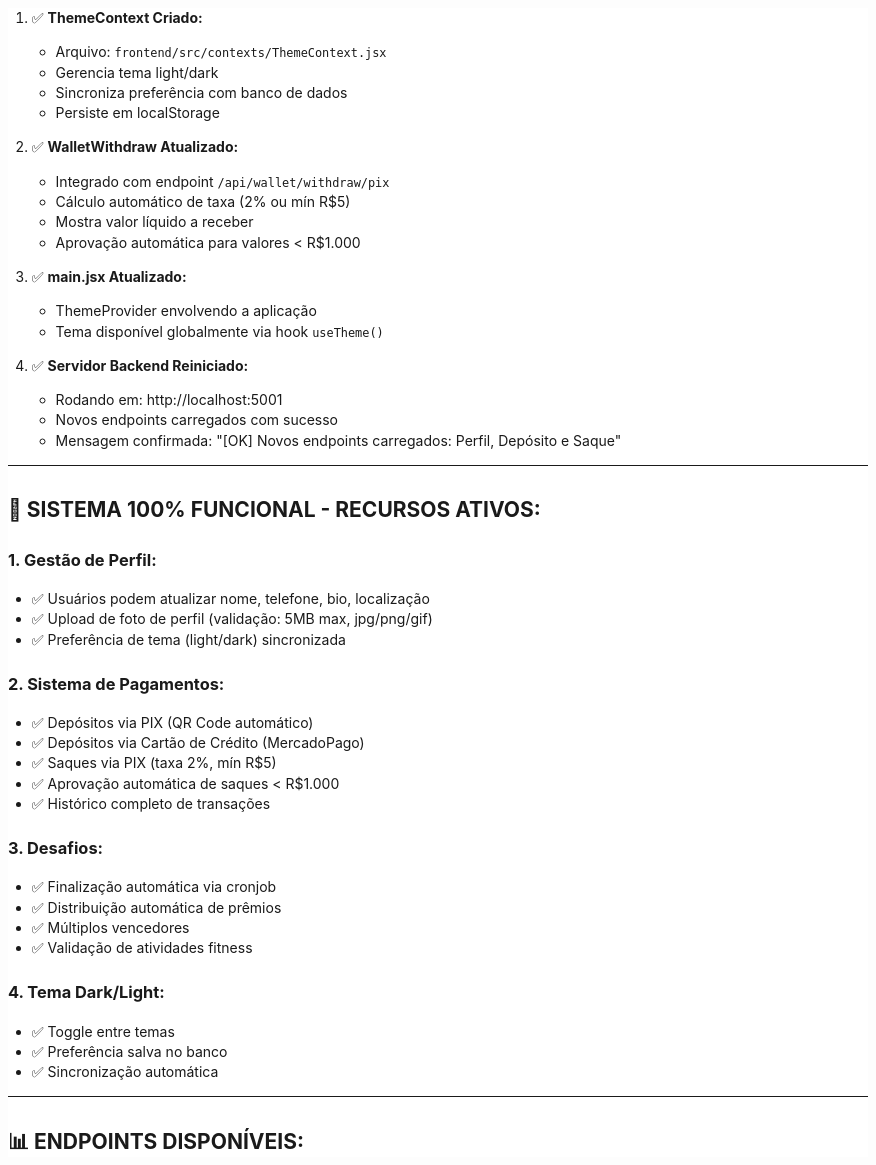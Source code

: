 1. ✅ **ThemeContext Criado:**
   - Arquivo: `frontend/src/contexts/ThemeContext.jsx`
   - Gerencia tema light/dark
   - Sincroniza preferência com banco de dados
   - Persiste em localStorage

2. ✅ **WalletWithdraw Atualizado:**
   - Integrado com endpoint `/api/wallet/withdraw/pix`
   - Cálculo automático de taxa (2% ou mín R$5)
   - Mostra valor líquido a receber
   - Aprovação automática para valores < R$1.000

3. ✅ **main.jsx Atualizado:**
   - ThemeProvider envolvendo a aplicação
   - Tema disponível globalmente via hook `useTheme()`

4. ✅ **Servidor Backend Reiniciado:**
   - Rodando em: http://localhost:5001
   - Novos endpoints carregados com sucesso
   - Mensagem confirmada: "[OK] Novos endpoints carregados: Perfil, Depósito e Saque"

---

## 🚀 SISTEMA 100% FUNCIONAL - RECURSOS ATIVOS:

### **1. Gestão de Perfil:**
- ✅ Usuários podem atualizar nome, telefone, bio, localização
- ✅ Upload de foto de perfil (validação: 5MB max, jpg/png/gif)
- ✅ Preferência de tema (light/dark) sincronizada

### **2. Sistema de Pagamentos:**
- ✅ Depósitos via PIX (QR Code automático)
- ✅ Depósitos via Cartão de Crédito (MercadoPago)
- ✅ Saques via PIX (taxa 2%, mín R$5)
- ✅ Aprovação automática de saques < R$1.000
- ✅ Histórico completo de transações

### **3. Desafios:**
- ✅ Finalização automática via cronjob
- ✅ Distribuição automática de prêmios
- ✅ Múltiplos vencedores
- ✅ Validação de atividades fitness

### **4. Tema Dark/Light:**
- ✅ Toggle entre temas
- ✅ Preferência salva no banco
- ✅ Sincronização automática

---

## 📊 ENDPOINTS DISPONÍVEIS:
